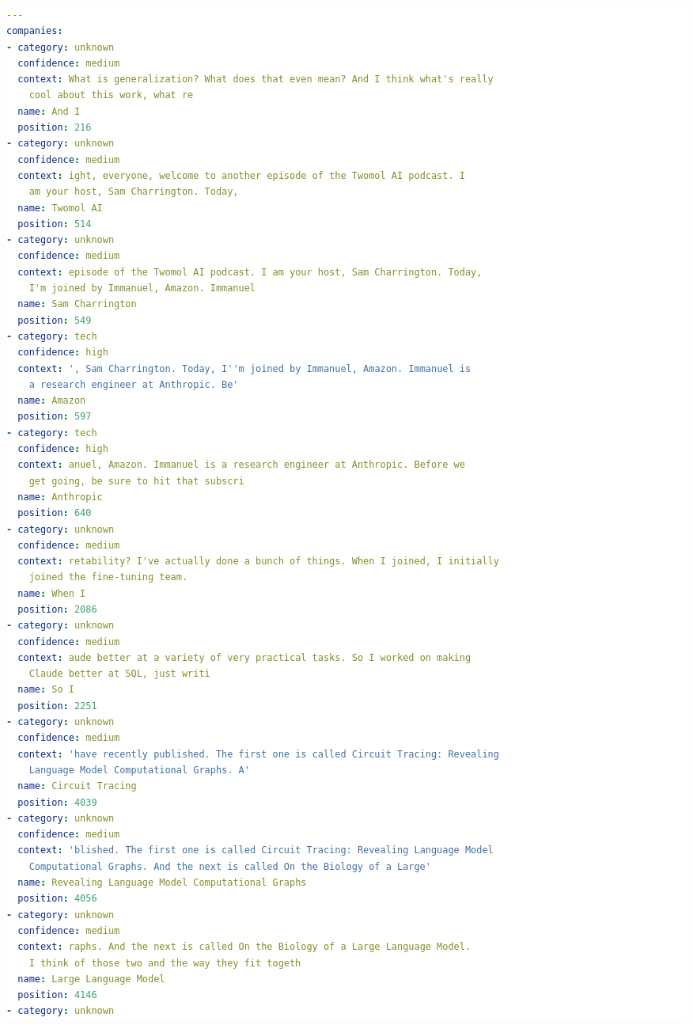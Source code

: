```yaml
---
companies:
- category: unknown
  confidence: medium
  context: What is generalization? What does that even mean? And I think what's really
    cool about this work, what re
  name: And I
  position: 216
- category: unknown
  confidence: medium
  context: ight, everyone, welcome to another episode of the Twomol AI podcast. I
    am your host, Sam Charrington. Today,
  name: Twomol AI
  position: 514
- category: unknown
  confidence: medium
  context: episode of the Twomol AI podcast. I am your host, Sam Charrington. Today,
    I'm joined by Immanuel, Amazon. Immanuel
  name: Sam Charrington
  position: 549
- category: tech
  confidence: high
  context: ', Sam Charrington. Today, I''m joined by Immanuel, Amazon. Immanuel is
    a research engineer at Anthropic. Be'
  name: Amazon
  position: 597
- category: tech
  confidence: high
  context: anuel, Amazon. Immanuel is a research engineer at Anthropic. Before we
    get going, be sure to hit that subscri
  name: Anthropic
  position: 640
- category: unknown
  confidence: medium
  context: retability? I've actually done a bunch of things. When I joined, I initially
    joined the fine-tuning team.
  name: When I
  position: 2086
- category: unknown
  confidence: medium
  context: aude better at a variety of very practical tasks. So I worked on making
    Claude better at SQL, just writi
  name: So I
  position: 2251
- category: unknown
  confidence: medium
  context: 'have recently published. The first one is called Circuit Tracing: Revealing
    Language Model Computational Graphs. A'
  name: Circuit Tracing
  position: 4039
- category: unknown
  confidence: medium
  context: 'blished. The first one is called Circuit Tracing: Revealing Language Model
    Computational Graphs. And the next is called On the Biology of a Large'
  name: Revealing Language Model Computational Graphs
  position: 4056
- category: unknown
  confidence: medium
  context: raphs. And the next is called On the Biology of a Large Language Model.
    I think of those two and the way they fit togeth
  name: Large Language Model
  position: 4146
- category: unknown
```